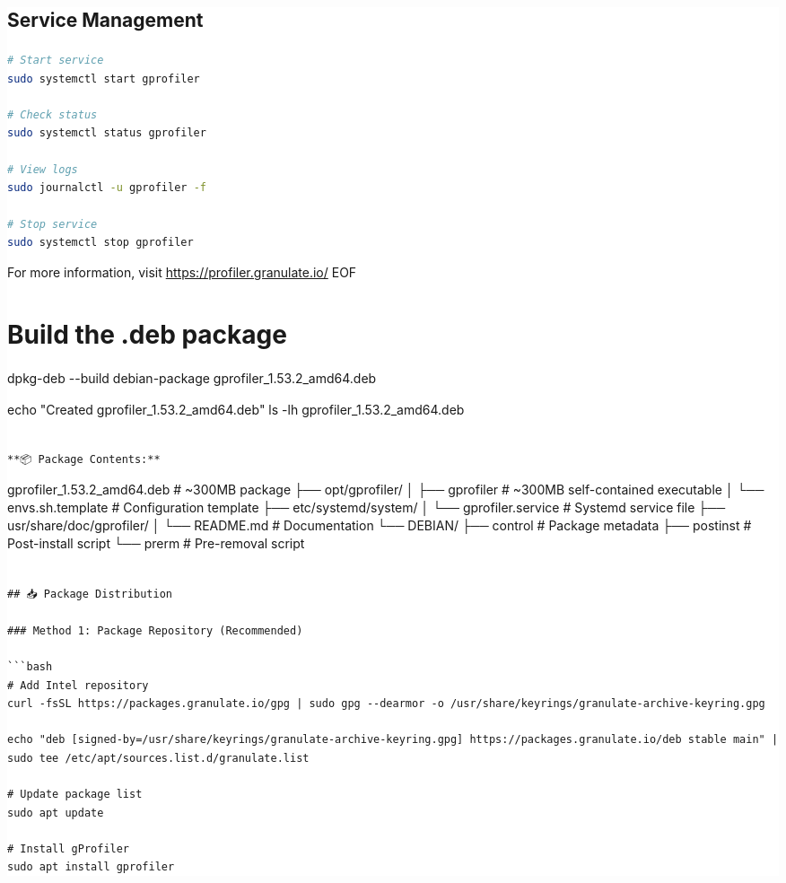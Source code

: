## Service Management

```bash
# Start service
sudo systemctl start gprofiler

# Check status
sudo systemctl status gprofiler

# View logs
sudo journalctl -u gprofiler -f

# Stop service
sudo systemctl stop gprofiler
```

For more information, visit https://profiler.granulate.io/
EOF

# Build the .deb package
dpkg-deb --build debian-package gprofiler_1.53.2_amd64.deb

echo "Created gprofiler_1.53.2_amd64.deb"
ls -lh gprofiler_1.53.2_amd64.deb
```

**📦 Package Contents:**
```
gprofiler_1.53.2_amd64.deb                    # ~300MB package
├── opt/gprofiler/
│   ├── gprofiler                             # ~300MB self-contained executable
│   └── envs.sh.template                      # Configuration template
├── etc/systemd/system/
│   └── gprofiler.service                     # Systemd service file
├── usr/share/doc/gprofiler/
│   └── README.md                             # Documentation
└── DEBIAN/
    ├── control                               # Package metadata
    ├── postinst                              # Post-install script
    └── prerm                                 # Pre-removal script
```

## 📥 Package Distribution

### Method 1: Package Repository (Recommended)

```bash
# Add Intel repository
curl -fsSL https://packages.granulate.io/gpg | sudo gpg --dearmor -o /usr/share/keyrings/granulate-archive-keyring.gpg

echo "deb [signed-by=/usr/share/keyrings/granulate-archive-keyring.gpg] https://packages.granulate.io/deb stable main" | sudo tee /etc/apt/sources.list.d/granulate.list

# Update package list
sudo apt update

# Install gProfiler
sudo apt install gprofiler
```
